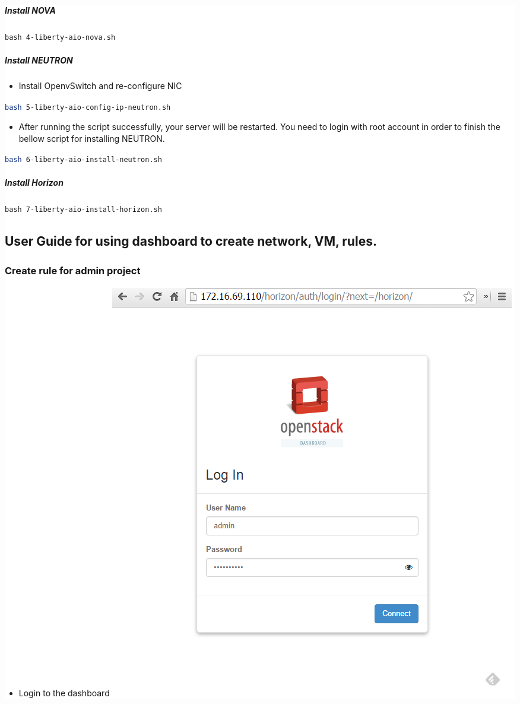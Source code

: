##### Install NOVA
```
bash 4-liberty-aio-nova.sh
```

##### Install NEUTRON
- Install OpenvSwitch and re-configure NIC
```sh
bash 5-liberty-aio-config-ip-neutron.sh
```
- After running the script successfully, your server will be restarted. You need to login with root account in order to finish the bellow script for installing NEUTRON.

```sh
bash 6-liberty-aio-install-neutron.sh
```

##### Install Horizon
```
bash 7-liberty-aio-install-horizon.sh
```

## User Guide for using dashboard to create network, VM, rules.
### Create rule for admin project
- Login to the dashboard
![liberty-horizon1.png](/images/liberty-horizon1.png)
